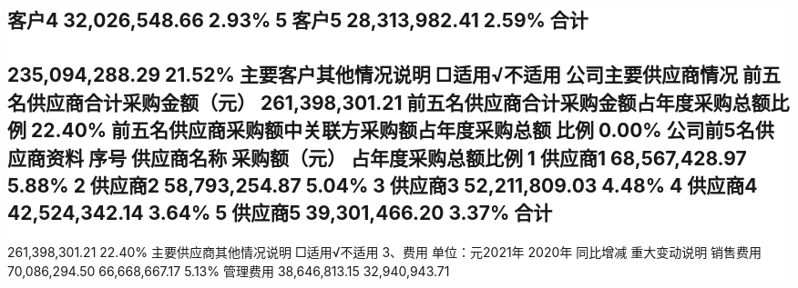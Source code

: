 客户4
32,026,548.66
2.93%
5
客户5
28,313,982.41
2.59%
合计
--
235,094,288.29
21.52%
主要客户其他情况说明
□适用√不适用
公司主要供应商情况
前五名供应商合计采购金额（元）
261,398,301.21
前五名供应商合计采购金额占年度采购总额比例
22.40%
前五名供应商采购额中关联方采购额占年度采购总额
比例
0.00%
公司前5名供应商资料
序号
供应商名称
采购额（元）
占年度采购总额比例
1
供应商1
68,567,428.97
5.88%
2
供应商2
58,793,254.87
5.04%
3
供应商3
52,211,809.03
4.48%
4
供应商4
42,524,342.14
3.64%
5
供应商5
39,301,466.20
3.37%
合计
--
261,398,301.21
22.40%
主要供应商其他情况说明
□适用√不适用
3、费用
单位：元2021年
2020年
同比增减
重大变动说明
销售费用
70,086,294.50
66,668,667.17
5.13%
管理费用
38,646,813.15
32,940,943.71